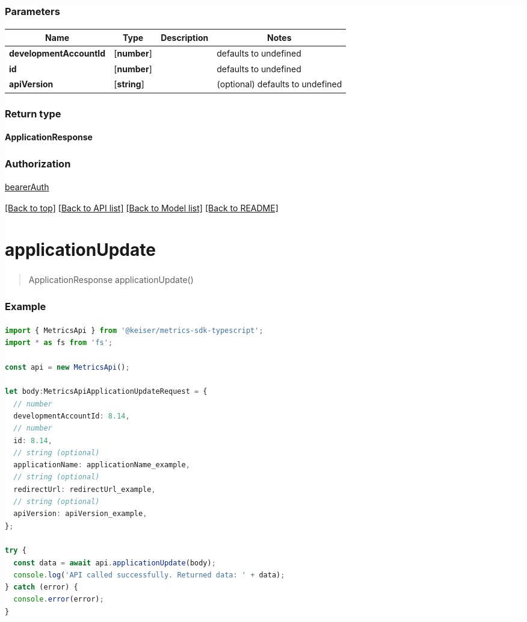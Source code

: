 
### Parameters

Name | Type | Description  | Notes
------------- | ------------- | ------------- | -------------
 **developmentAccountId** | [**number**] |  | defaults to undefined
 **id** | [**number**] |  | defaults to undefined
 **apiVersion** | [**string**] |  | (optional) defaults to undefined


### Return type

**ApplicationResponse**

### Authorization

[bearerAuth](../README.md#bearerAuth)


[[Back to top]](#) [[Back to API list]](../README.md#documentation-for-api-endpoints) [[Back to Model list]](../README.md#documentation-for-models) [[Back to README]](../README.md)

# **applicationUpdate**
> ApplicationResponse applicationUpdate()


### Example


```typescript
import { MetricsApi } from '@keiser/metrics-sdk-typescript';
import * as fs from 'fs';

const api = new MetricsApi();

let body:MetricsApiApplicationUpdateRequest = {
  // number
  developmentAccountId: 8.14,
  // number
  id: 8.14,
  // string (optional)
  applicationName: applicationName_example,
  // string (optional)
  redirectUrl: redirectUrl_example,
  // string (optional)
  apiVersion: apiVersion_example,
};

try {
  const data = await api.applicationUpdate(body);
  console.log('API called successfully. Returned data: ' + data);
} catch (error) {
  console.error(error);
}
```
